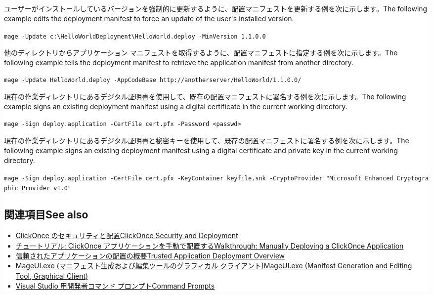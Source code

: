 <span data-ttu-id="6ab55-440">ユーザーがインストールしているバージョンを強制的に更新するように、配置マニフェストを更新する例を次に示します。</span><span class="sxs-lookup"><span data-stu-id="6ab55-440">The following example edits the deployment manifest to force an update of the user's installed version.</span></span>

```console
mage -Update c:\HelloWorldDeployment\HelloWorld.deploy -MinVersion 1.1.0.0
```

<span data-ttu-id="6ab55-441">他のディレクトリからアプリケーション マニフェストを取得するように、配置マニフェストに指定する例を次に示します。</span><span class="sxs-lookup"><span data-stu-id="6ab55-441">The following example tells the deployment manifest to retrieve the application manifest from another directory.</span></span>

```console
mage -Update HelloWorld.deploy -AppCodeBase http://anotherserver/HelloWorld/1.1.0.0/
```

<span data-ttu-id="6ab55-442">現在の作業ディレクトリにあるデジタル証明書を使用して、既存の配置マニフェストに署名する例を次に示します。</span><span class="sxs-lookup"><span data-stu-id="6ab55-442">The following example signs an existing deployment manifest using a digital certificate in the current working directory.</span></span>

```console
mage -Sign deploy.application -CertFile cert.pfx -Password <passwd>
```

<span data-ttu-id="6ab55-443">現在の作業ディレクトリにあるデジタル証明書と秘密キーを使用して、既存の配置マニフェストに署名する例を次に示します。</span><span class="sxs-lookup"><span data-stu-id="6ab55-443">The following example signs an existing deployment manifest using a digital certificate and private key in the current working directory.</span></span>

```console
mage -Sign deploy.application -CertFile cert.pfx -KeyContainer keyfile.snk -CryptoProvider "Microsoft Enhanced Cryptographic Provider v1.0"
```

## <a name="see-also"></a><span data-ttu-id="6ab55-444">関連項目</span><span class="sxs-lookup"><span data-stu-id="6ab55-444">See also</span></span>

- [<span data-ttu-id="6ab55-445">ClickOnce のセキュリティと配置</span><span class="sxs-lookup"><span data-stu-id="6ab55-445">ClickOnce Security and Deployment</span></span>](/visualstudio/deployment/clickonce-security-and-deployment)
- [<span data-ttu-id="6ab55-446">チュートリアル: ClickOnce アプリケーションを手動で配置する</span><span class="sxs-lookup"><span data-stu-id="6ab55-446">Walkthrough: Manually Deploying a ClickOnce Application</span></span>](/visualstudio/deployment/walkthrough-manually-deploying-a-clickonce-application)
- [<span data-ttu-id="6ab55-447">信頼されたアプリケーションの配置の概要</span><span class="sxs-lookup"><span data-stu-id="6ab55-447">Trusted Application Deployment Overview</span></span>](/visualstudio/deployment/trusted-application-deployment-overview)
- [<span data-ttu-id="6ab55-448">MageUI.exe (マニフェスト生成および編集ツールのグラフィカル クライアント)</span><span class="sxs-lookup"><span data-stu-id="6ab55-448">MageUI.exe (Manifest Generation and Editing Tool, Graphical Client)</span></span>](mageui-exe-manifest-generation-and-editing-tool-graphical-client.md)
- [<span data-ttu-id="6ab55-449">Visual Studio 用開発者コマンド プロンプト</span><span class="sxs-lookup"><span data-stu-id="6ab55-449">Command Prompts</span></span>](developer-command-prompt-for-vs.md)
